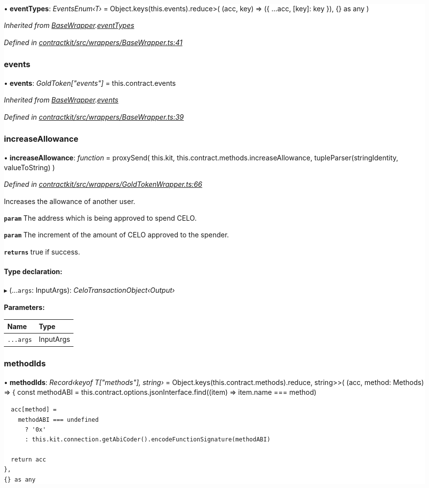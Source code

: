 • **eventTypes**: _EventsEnum‹T›_ = Object.keys\(this.events\).reduce&gt;\( \(acc, key\) =&gt; \({ ...acc, \[key\]: key }\), {} as any \)

_Inherited from_ [_BaseWrapper_](_wrappers_basewrapper_.basewrapper.md)_._[_eventTypes_](_wrappers_basewrapper_.basewrapper.md#eventtypes)

_Defined in_ [_contractkit/src/wrappers/BaseWrapper.ts:41_](https://github.com/celo-org/celo-monorepo/blob/master/packages/sdk/contractkit/src/wrappers/BaseWrapper.ts#L41)

### events

• **events**: _GoldToken\["events"\]_ = this.contract.events

_Inherited from_ [_BaseWrapper_](_wrappers_basewrapper_.basewrapper.md)_._[_events_](_wrappers_basewrapper_.basewrapper.md#events)

_Defined in_ [_contractkit/src/wrappers/BaseWrapper.ts:39_](https://github.com/celo-org/celo-monorepo/blob/master/packages/sdk/contractkit/src/wrappers/BaseWrapper.ts#L39)

### increaseAllowance

• **increaseAllowance**: _function_ = proxySend\( this.kit, this.contract.methods.increaseAllowance, tupleParser\(stringIdentity, valueToString\) \)

_Defined in_ [_contractkit/src/wrappers/GoldTokenWrapper.ts:66_](https://github.com/celo-org/celo-monorepo/blob/master/packages/sdk/contractkit/src/wrappers/GoldTokenWrapper.ts#L66)

Increases the allowance of another user.

**`param`** The address which is being approved to spend CELO.

**`param`** The increment of the amount of CELO approved to the spender.

**`returns`** true if success.

#### Type declaration:

▸ \(...`args`: InputArgs\): _CeloTransactionObject‹Output›_

**Parameters:**

| Name | Type |
| :--- | :--- |
| `...args` | InputArgs |

### methodIds

• **methodIds**: _Record‹keyof T\["methods"\], string›_ = Object.keys\(this.contract.methods\).reduce, string&gt;&gt;\( \(acc, method: Methods\) =&gt; { const methodABI = this.contract.options.jsonInterface.find\(\(item\) =&gt; item.name === method\)

```text
  acc[method] =
    methodABI === undefined
      ? '0x'
      : this.kit.connection.getAbiCoder().encodeFunctionSignature(methodABI)

  return acc
},
{} as any
```

